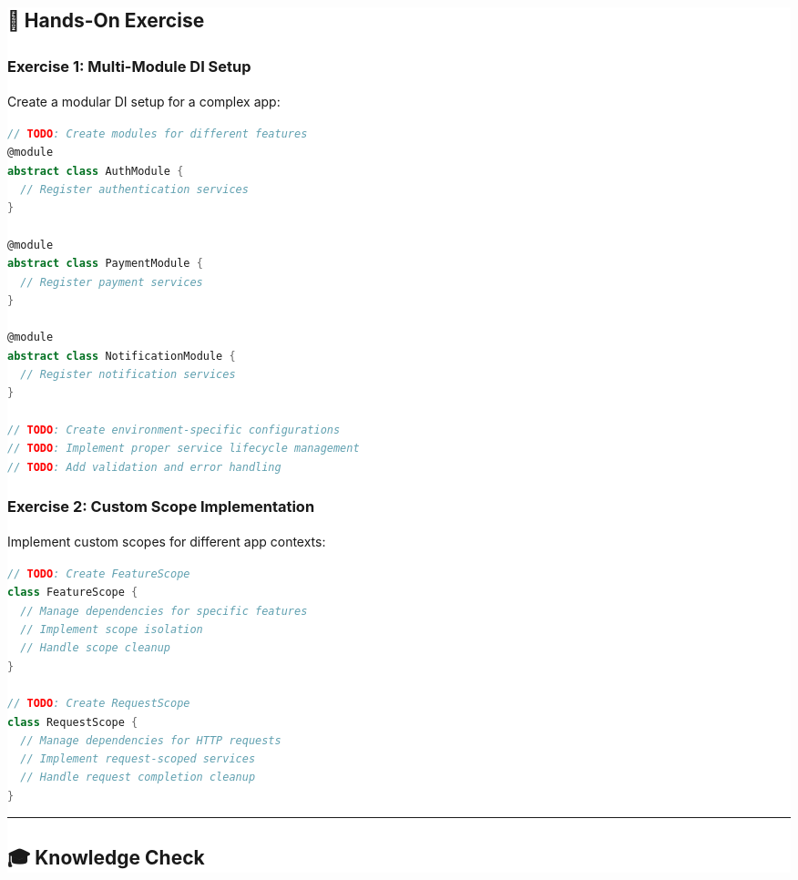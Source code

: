 
## 🎯 **Hands-On Exercise**

### **Exercise 1: Multi-Module DI Setup**

Create a modular DI setup for a complex app:

```dart
// TODO: Create modules for different features
@module
abstract class AuthModule {
  // Register authentication services
}

@module  
abstract class PaymentModule {
  // Register payment services
}

@module
abstract class NotificationModule {
  // Register notification services
}

// TODO: Create environment-specific configurations
// TODO: Implement proper service lifecycle management
// TODO: Add validation and error handling
```

### **Exercise 2: Custom Scope Implementation**

Implement custom scopes for different app contexts:

```dart
// TODO: Create FeatureScope
class FeatureScope {
  // Manage dependencies for specific features
  // Implement scope isolation
  // Handle scope cleanup
}

// TODO: Create RequestScope
class RequestScope {
  // Manage dependencies for HTTP requests
  // Implement request-scoped services
  // Handle request completion cleanup
}
```

---

## 🎓 **Knowledge Check**
